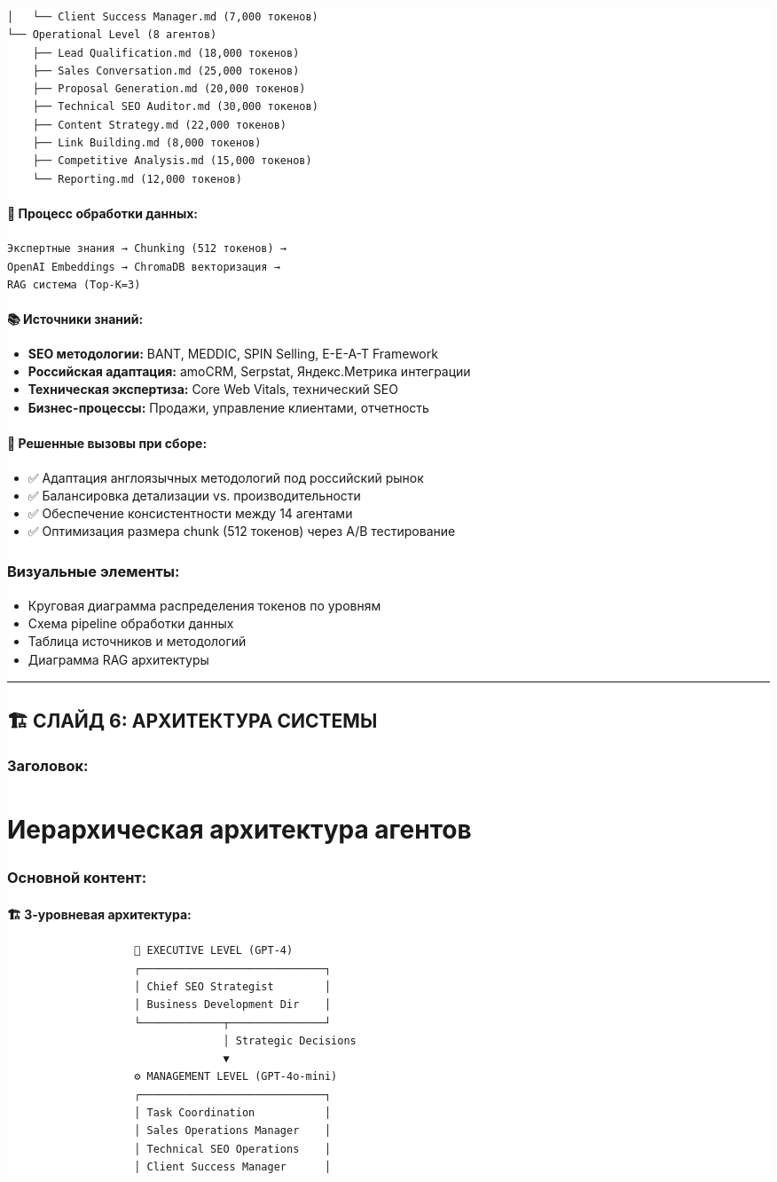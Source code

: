 ```
│   └── Client Success Manager.md (7,000 токенов)
└── Operational Level (8 агентов)
    ├── Lead Qualification.md (18,000 токенов)
    ├── Sales Conversation.md (25,000 токенов)
    ├── Proposal Generation.md (20,000 токенов)
    ├── Technical SEO Auditor.md (30,000 токенов)
    ├── Content Strategy.md (22,000 токенов)
    ├── Link Building.md (8,000 токенов)
    ├── Competitive Analysis.md (15,000 токенов)
    └── Reporting.md (12,000 токенов)
```

#### **🔄 Процесс обработки данных:**
```
Экспертные знания → Chunking (512 токенов) → 
OpenAI Embeddings → ChromaDB векторизация → 
RAG система (Top-K=3)
```

#### **📚 Источники знаний:**
- **SEO методологии:** BANT, MEDDIC, SPIN Selling, E-E-A-T Framework
- **Российская адаптация:** amoCRM, Serpstat, Яндекс.Метрика интеграции
- **Техническая экспертиза:** Core Web Vitals, технический SEO
- **Бизнес-процессы:** Продажи, управление клиентами, отчетность

#### **🚨 Решенные вызовы при сборе:**
- ✅ Адаптация англоязычных методологий под российский рынок
- ✅ Балансировка детализации vs. производительности  
- ✅ Обеспечение консистентности между 14 агентами
- ✅ Оптимизация размера chunk (512 токенов) через A/B тестирование

### **Визуальные элементы:**
- Круговая диаграмма распределения токенов по уровням
- Схема pipeline обработки данных
- Таблица источников и методологий
- Диаграмма RAG архитектуры

---

## 🏗️ СЛАЙД 6: АРХИТЕКТУРА СИСТЕМЫ

### **Заголовок:**
# Иерархическая архитектура агентов

### **Основной контент:**

#### **🏗️ 3-уровневая архитектура:**
```
                    👑 EXECUTIVE LEVEL (GPT-4)
                    ┌─────────────────────────────┐
                    │ Chief SEO Strategist        │
                    │ Business Development Dir    │
                    └─────────────┬───────────────┘
                                  │ Strategic Decisions
                                  ▼
                    ⚙️ MANAGEMENT LEVEL (GPT-4o-mini)
                    ┌─────────────────────────────┐
                    │ Task Coordination           │
                    │ Sales Operations Manager    │
                    │ Technical SEO Operations    │
                    │ Client Success Manager      │
```